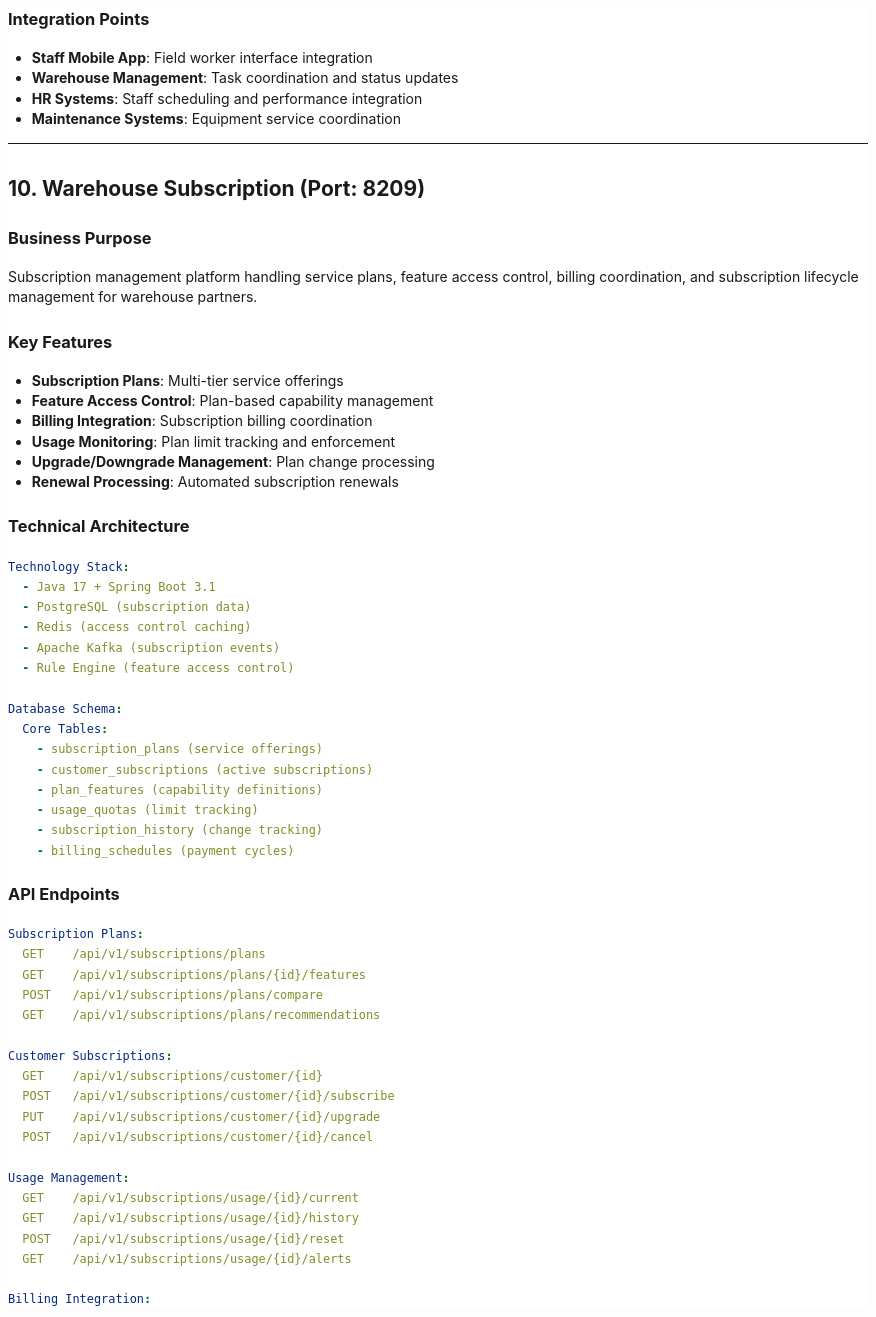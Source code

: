 ### Integration Points
- **Staff Mobile App**: Field worker interface integration
- **Warehouse Management**: Task coordination and status updates
- **HR Systems**: Staff scheduling and performance integration
- **Maintenance Systems**: Equipment service coordination

---

## 10. Warehouse Subscription (Port: 8209)

### Business Purpose
Subscription management platform handling service plans, feature access control, billing coordination, and subscription lifecycle management for warehouse partners.

### Key Features
- **Subscription Plans**: Multi-tier service offerings
- **Feature Access Control**: Plan-based capability management
- **Billing Integration**: Subscription billing coordination
- **Usage Monitoring**: Plan limit tracking and enforcement
- **Upgrade/Downgrade Management**: Plan change processing
- **Renewal Processing**: Automated subscription renewals

### Technical Architecture
```yaml
Technology Stack:
  - Java 17 + Spring Boot 3.1
  - PostgreSQL (subscription data)
  - Redis (access control caching)
  - Apache Kafka (subscription events)
  - Rule Engine (feature access control)

Database Schema:
  Core Tables:
    - subscription_plans (service offerings)
    - customer_subscriptions (active subscriptions)
    - plan_features (capability definitions)
    - usage_quotas (limit tracking)
    - subscription_history (change tracking)
    - billing_schedules (payment cycles)
```

### API Endpoints
```yaml
Subscription Plans:
  GET    /api/v1/subscriptions/plans
  GET    /api/v1/subscriptions/plans/{id}/features
  POST   /api/v1/subscriptions/plans/compare
  GET    /api/v1/subscriptions/plans/recommendations

Customer Subscriptions:
  GET    /api/v1/subscriptions/customer/{id}
  POST   /api/v1/subscriptions/customer/{id}/subscribe
  PUT    /api/v1/subscriptions/customer/{id}/upgrade
  POST   /api/v1/subscriptions/customer/{id}/cancel

Usage Management:
  GET    /api/v1/subscriptions/usage/{id}/current
  GET    /api/v1/subscriptions/usage/{id}/history
  POST   /api/v1/subscriptions/usage/{id}/reset
  GET    /api/v1/subscriptions/usage/{id}/alerts

Billing Integration:
```